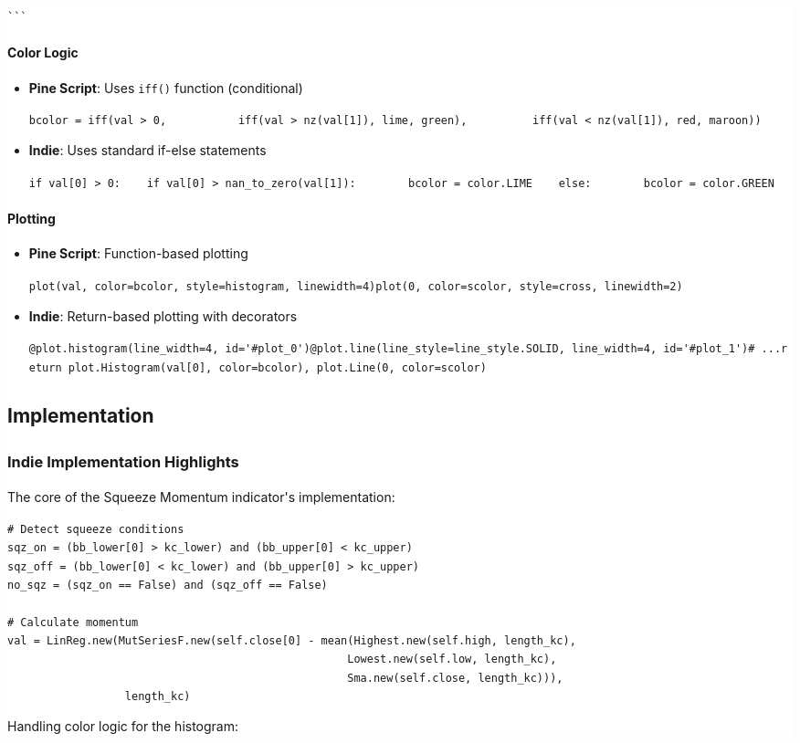     ```

#### Color Logic

* **Pine Script**: Uses `iff()` function (conditional)

    ```
    bcolor = iff(val > 0,           iff(val > nz(val[1]), lime, green),          iff(val < nz(val[1]), red, maroon))
    
    ```
* **Indie**: Uses standard if-else statements

    ```
    if val[0] > 0:    if val[0] > nan_to_zero(val[1]):        bcolor = color.LIME    else:        bcolor = color.GREEN
    
    ```

#### Plotting

* **Pine Script**: Function-based plotting

    ```
    plot(val, color=bcolor, style=histogram, linewidth=4)plot(0, color=scolor, style=cross, linewidth=2)
    
    ```
* **Indie**: Return-based plotting with decorators

    ```
    @plot.histogram(line_width=4, id='#plot_0')@plot.line(line_style=line_style.SOLID, line_width=4, id='#plot_1')# ...return plot.Histogram(val[0], color=bcolor), plot.Line(0, color=scolor)
    
    ```

## Implementation

### Indie Implementation Highlights

The core of the Squeeze Momentum indicator's implementation:

```
# Detect squeeze conditions
sqz_on = (bb_lower[0] > kc_lower) and (bb_upper[0] < kc_upper)
sqz_off = (bb_lower[0] < kc_lower) and (bb_upper[0] > kc_upper)
no_sqz = (sqz_on == False) and (sqz_off == False)

# Calculate momentum
val = LinReg.new(MutSeriesF.new(self.close[0] - mean(Highest.new(self.high, length_kc),
                                                    Lowest.new(self.low, length_kc),
                                                    Sma.new(self.close, length_kc))),
                  length_kc)
```

Handling color logic for the histogram:
